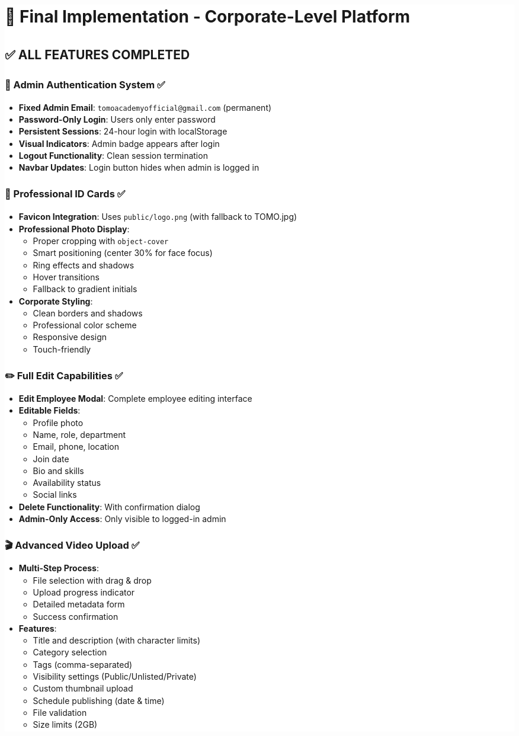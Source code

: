# 🎉 Final Implementation - Corporate-Level Platform

## ✅ ALL FEATURES COMPLETED

### **🔐 Admin Authentication System** ✅
- **Fixed Admin Email**: `tomoacademyofficial@gmail.com` (permanent)
- **Password-Only Login**: Users only enter password
- **Persistent Sessions**: 24-hour login with localStorage
- **Visual Indicators**: Admin badge appears after login
- **Logout Functionality**: Clean session termination
- **Navbar Updates**: Login button hides when admin is logged in

### **🎨 Professional ID Cards** ✅
- **Favicon Integration**: Uses `public/logo.png` (with fallback to TOMO.jpg)
- **Professional Photo Display**:
  - Proper cropping with `object-cover`
  - Smart positioning (center 30% for face focus)
  - Ring effects and shadows
  - Hover transitions
  - Fallback to gradient initials
- **Corporate Styling**:
  - Clean borders and shadows
  - Professional color scheme
  - Responsive design
  - Touch-friendly

### **✏️ Full Edit Capabilities** ✅
- **Edit Employee Modal**: Complete employee editing interface
- **Editable Fields**:
  - Profile photo
  - Name, role, department
  - Email, phone, location
  - Join date
  - Bio and skills
  - Availability status
  - Social links
- **Delete Functionality**: With confirmation dialog
- **Admin-Only Access**: Only visible to logged-in admin

### **🎬 Advanced Video Upload** ✅
- **Multi-Step Process**:
  - File selection with drag & drop
  - Upload progress indicator
  - Detailed metadata form
  - Success confirmation
- **Features**:
  - Title and description (with character limits)
  - Category selection
  - Tags (comma-separated)
  - Visibility settings (Public/Unlisted/Private)
  - Custom thumbnail upload
  - Schedule publishing (date & time)
  - File validation
  - Size limits (2GB)
